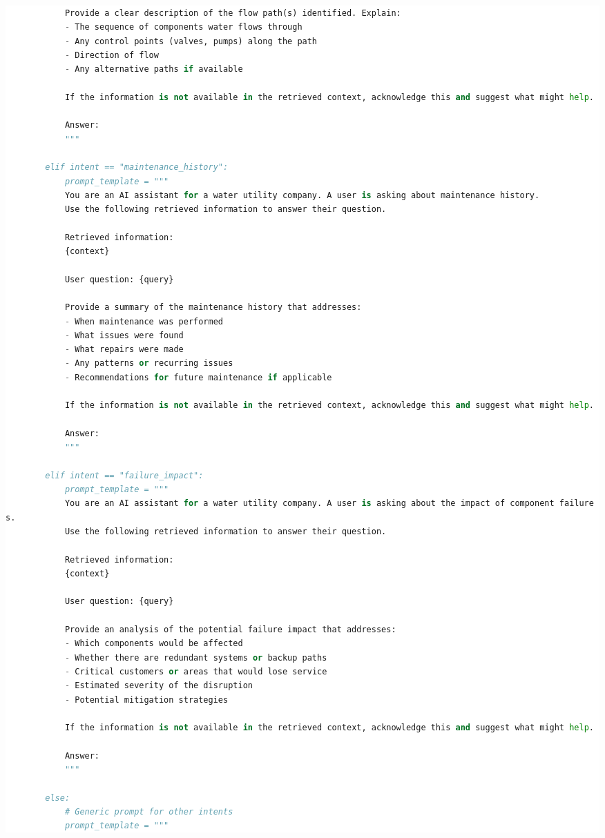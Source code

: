 ```python
            Provide a clear description of the flow path(s) identified. Explain:
            - The sequence of components water flows through
            - Any control points (valves, pumps) along the path
            - Direction of flow
            - Any alternative paths if available
            
            If the information is not available in the retrieved context, acknowledge this and suggest what might help.
            
            Answer:
            """
        
        elif intent == "maintenance_history":
            prompt_template = """
            You are an AI assistant for a water utility company. A user is asking about maintenance history.
            Use the following retrieved information to answer their question.
            
            Retrieved information:
            {context}
            
            User question: {query}
            
            Provide a summary of the maintenance history that addresses:
            - When maintenance was performed
            - What issues were found
            - What repairs were made
            - Any patterns or recurring issues
            - Recommendations for future maintenance if applicable
            
            If the information is not available in the retrieved context, acknowledge this and suggest what might help.
            
            Answer:
            """
        
        elif intent == "failure_impact":
            prompt_template = """
            You are an AI assistant for a water utility company. A user is asking about the impact of component failures.
            Use the following retrieved information to answer their question.
            
            Retrieved information:
            {context}
            
            User question: {query}
            
            Provide an analysis of the potential failure impact that addresses:
            - Which components would be affected
            - Whether there are redundant systems or backup paths
            - Critical customers or areas that would lose service
            - Estimated severity of the disruption
            - Potential mitigation strategies
            
            If the information is not available in the retrieved context, acknowledge this and suggest what might help.
            
            Answer:
            """
        
        else:
            # Generic prompt for other intents
            prompt_template = """
```